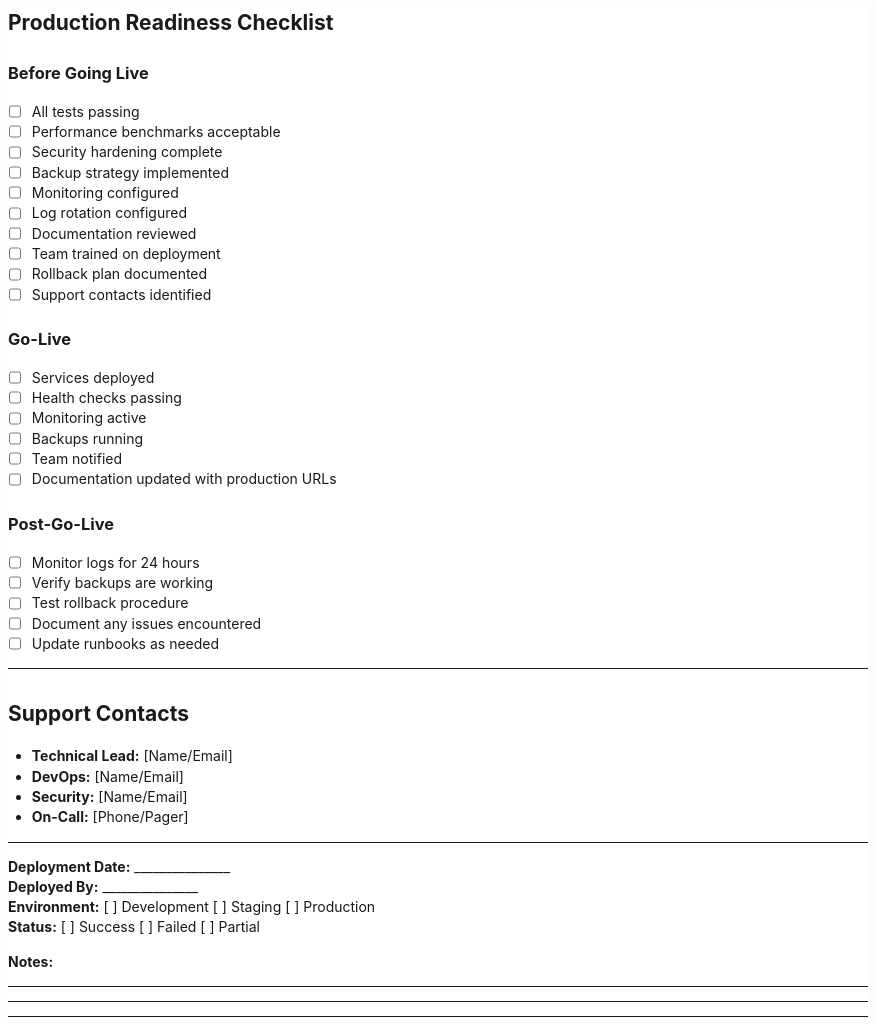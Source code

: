 ## Production Readiness Checklist

### Before Going Live
- [ ] All tests passing
- [ ] Performance benchmarks acceptable
- [ ] Security hardening complete
- [ ] Backup strategy implemented
- [ ] Monitoring configured
- [ ] Log rotation configured
- [ ] Documentation reviewed
- [ ] Team trained on deployment
- [ ] Rollback plan documented
- [ ] Support contacts identified

### Go-Live
- [ ] Services deployed
- [ ] Health checks passing
- [ ] Monitoring active
- [ ] Backups running
- [ ] Team notified
- [ ] Documentation updated with production URLs

### Post-Go-Live
- [ ] Monitor logs for 24 hours
- [ ] Verify backups are working
- [ ] Test rollback procedure
- [ ] Document any issues encountered
- [ ] Update runbooks as needed

---

## Support Contacts

- **Technical Lead:** [Name/Email]
- **DevOps:** [Name/Email]
- **Security:** [Name/Email]
- **On-Call:** [Phone/Pager]

---

**Deployment Date:** _______________  
**Deployed By:** _______________  
**Environment:** [ ] Development [ ] Staging [ ] Production  
**Status:** [ ] Success [ ] Failed [ ] Partial

**Notes:**
_____________________________________________________________________________
_____________________________________________________________________________
_____________________________________________________________________________

